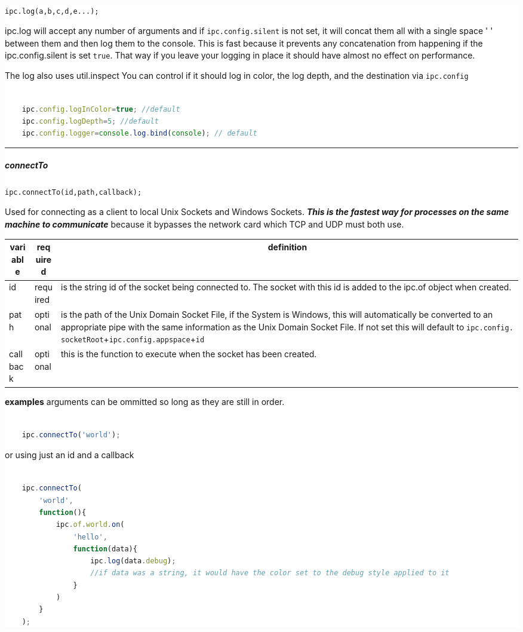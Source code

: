 `ipc.log(a,b,c,d,e...);`  

ipc.log will accept any number of arguments and if `ipc.config.silent` is not set, it will concat them all with a single space ' ' between them and then log them to the console. This is fast because it prevents any concatenation from happening if the ipc.config.silent is set ` true `. That way if you leave your logging in place it should have almost no effect on performance.

The log also uses util.inspect You can control if it should log in color, the log depth, and the destination via ` ipc.config `

```javascript

    ipc.config.logInColor=true; //default
    ipc.config.logDepth=5; //default    
    ipc.config.logger=console.log.bind(console); // default

```

----
##### connectTo

`ipc.connectTo(id,path,callback);`  

Used for connecting as a client to local Unix Sockets and Windows Sockets. ***This is the fastest way for processes on the same machine to communicate*** because it bypasses the network card which TCP and UDP must both use.

| variable | required | definition |
|----------|----------|------------|
| id       | required |  is the string id of the socket being connected to. The socket with this id is added to the ipc.of object when created. |
| path     | optional | is the path of the Unix Domain Socket File, if the System is Windows, this will automatically be converted to an appropriate pipe with the same information as the Unix Domain Socket File. If not set this will default to ` ipc.config.socketRoot `+` ipc.config.appspace `+` id ` |
| callback | optional | this is the function to execute when the socket has been created. |

**examples** arguments can be ommitted so long as they are still in order.

```javascript

    ipc.connectTo('world');

```

or using just an id and a callback

```javascript

    ipc.connectTo(
        'world',
        function(){
            ipc.of.world.on(
                'hello',
                function(data){
                    ipc.log(data.debug);
                    //if data was a string, it would have the color set to the debug style applied to it
                }
            )
        }
    );

```

